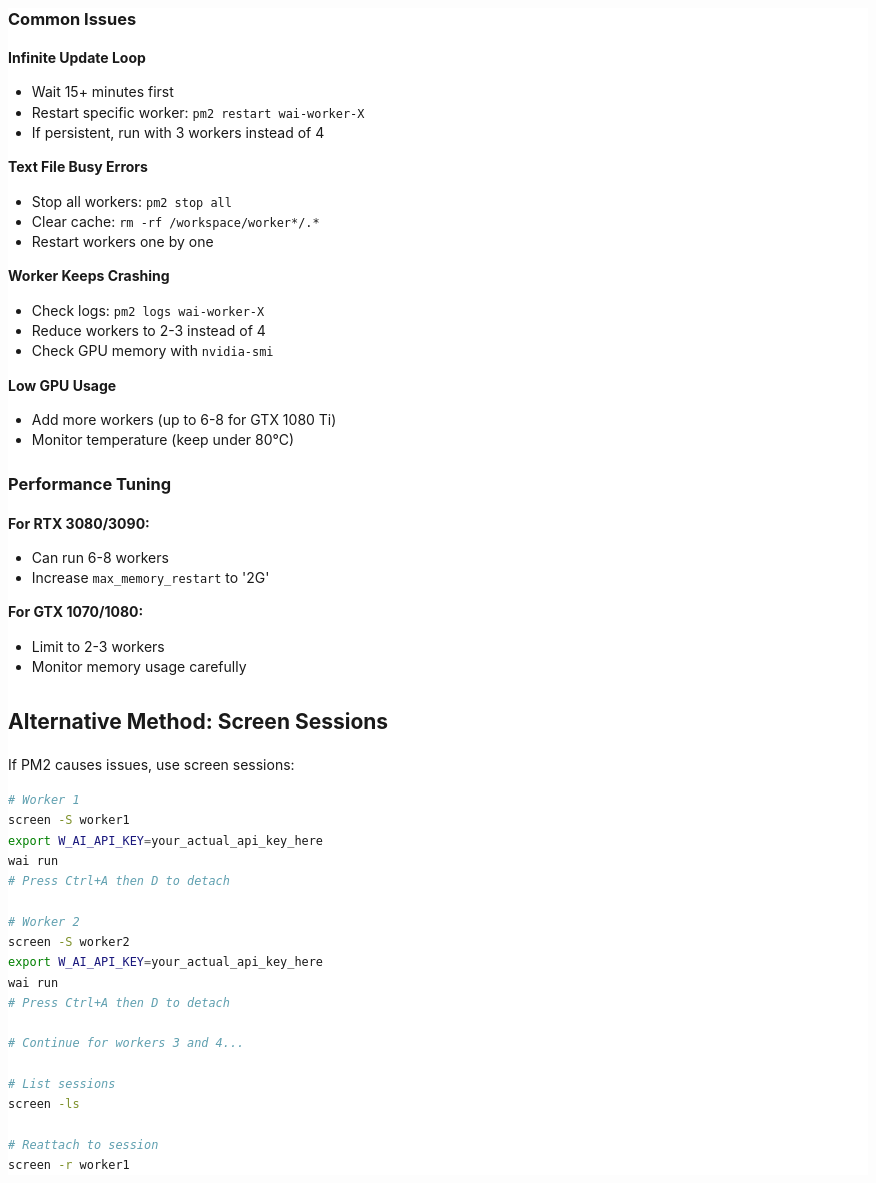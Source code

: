 ### Common Issues

**Infinite Update Loop**
- Wait 15+ minutes first
- Restart specific worker: `pm2 restart wai-worker-X`
- If persistent, run with 3 workers instead of 4

**Text File Busy Errors**
- Stop all workers: `pm2 stop all`
- Clear cache: `rm -rf /workspace/worker*/.*`
- Restart workers one by one

**Worker Keeps Crashing**
- Check logs: `pm2 logs wai-worker-X`
- Reduce workers to 2-3 instead of 4
- Check GPU memory with `nvidia-smi`

**Low GPU Usage**
- Add more workers (up to 6-8 for GTX 1080 Ti)
- Monitor temperature (keep under 80°C)

### Performance Tuning

**For RTX 3080/3090:**
- Can run 6-8 workers
- Increase `max_memory_restart` to '2G'

**For GTX 1070/1080:**
- Limit to 2-3 workers
- Monitor memory usage carefully

## Alternative Method: Screen Sessions

If PM2 causes issues, use screen sessions:

```bash
# Worker 1
screen -S worker1
export W_AI_API_KEY=your_actual_api_key_here
wai run
# Press Ctrl+A then D to detach

# Worker 2
screen -S worker2
export W_AI_API_KEY=your_actual_api_key_here  
wai run
# Press Ctrl+A then D to detach

# Continue for workers 3 and 4...

# List sessions
screen -ls

# Reattach to session
screen -r worker1
```
